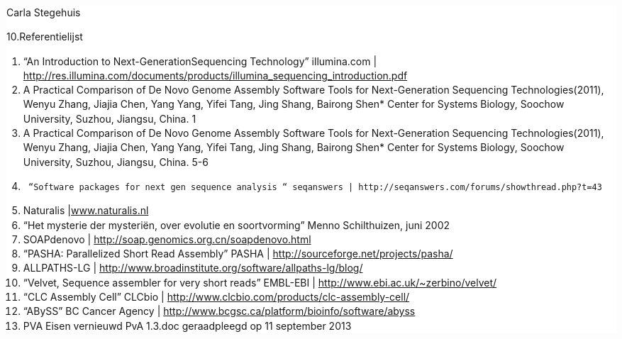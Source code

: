 


Carla Stegehuis


 
10.Referentielijst

1.	“An Introduction to Next-GenerationSequencing Technology” illumina.com | http://res.illumina.com/documents/products/illumina_sequencing_introduction.pdf
2.	A Practical Comparison of De Novo Genome Assembly Software Tools for Next-Generation Sequencing Technologies(2011), Wenyu Zhang, Jiajia Chen, Yang Yang, Yifei Tang, Jing Shang, Bairong Shen* Center for Systems Biology, Soochow University, Suzhou, Jiangsu, China.  1
3.	  A Practical Comparison of De Novo Genome Assembly Software Tools for Next-Generation Sequencing Technologies(2011), Wenyu Zhang, Jiajia Chen, Yang Yang, Yifei Tang, Jing Shang, Bairong Shen* Center for Systems Biology, Soochow University, Suzhou, Jiangsu, China.  5-6
4.		“Software packages for next gen sequence analysis “ seqanswers | http://seqanswers.com/forums/showthread.php?t=43
5.	Naturalis |www.naturalis.nl
6.	“Het mysterie der mysteriën, over evolutie en soortvorming” Menno Schilthuizen, juni 2002
7.	SOAPdenovo | http://soap.genomics.org.cn/soapdenovo.html
8.	“PASHA: Parallelized Short Read Assembly” PASHA | http://sourceforge.net/projects/pasha/
9.	ALLPATHS-LG | http://www.broadinstitute.org/software/allpaths-lg/blog/
10.	“Velvet, Sequence assembler for very short reads” EMBL-EBI | http://www.ebi.ac.uk/~zerbino/velvet/
11.	“CLC Assembly Cell” CLCbio | http://www.clcbio.com/products/clc-assembly-cell/
12.	“ABySS” BC Cancer Agency |  http://www.bcgsc.ca/platform/bioinfo/software/abyss
13.	PVA Eisen vernieuwd PvA 1.3.doc geraadpleegd op 11 september 2013



